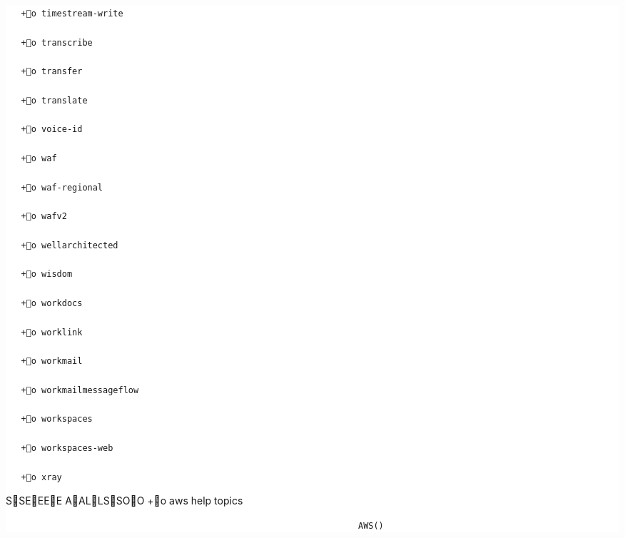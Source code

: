        +o timestream-write

       +o transcribe

       +o transfer

       +o translate

       +o voice-id

       +o waf

       +o waf-regional

       +o wafv2

       +o wellarchitected

       +o wisdom

       +o workdocs

       +o worklink

       +o workmail

       +o workmailmessageflow

       +o workspaces

       +o workspaces-web

       +o xray

SSEEEE AALLSSOO
       +o aws help topics



                                                                         AWS()

